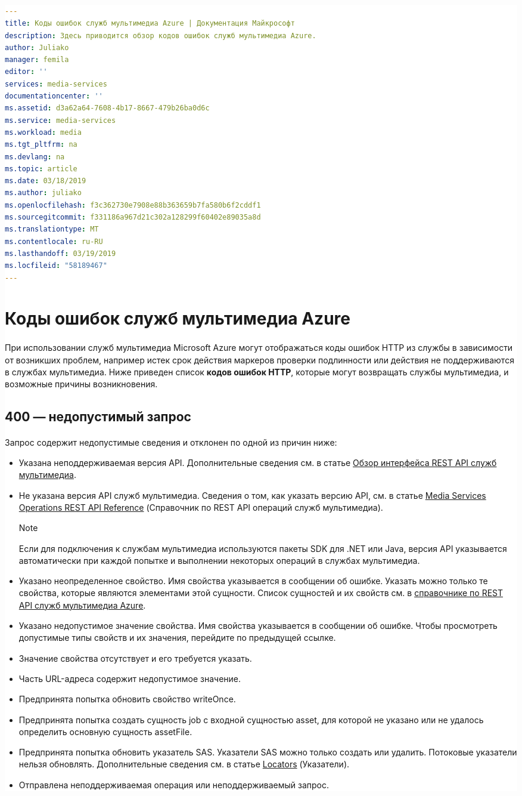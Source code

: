 ```yaml
---
title: Коды ошибок служб мультимедиа Azure | Документация Майкрософт
description: Здесь приводится обзор кодов ошибок служб мультимедиа Azure.
author: Juliako
manager: femila
editor: ''
services: media-services
documentationcenter: ''
ms.assetid: d3a62a64-7608-4b17-8667-479b26ba0d6c
ms.service: media-services
ms.workload: media
ms.tgt_pltfrm: na
ms.devlang: na
ms.topic: article
ms.date: 03/18/2019
ms.author: juliako
ms.openlocfilehash: f3c362730e7908e88b363659b7fa580b6f2cddf1
ms.sourcegitcommit: f331186a967d21c302a128299f60402e89035a8d
ms.translationtype: MT
ms.contentlocale: ru-RU
ms.lasthandoff: 03/19/2019
ms.locfileid: "58189467"
---
```

# <a name="azure-media-services-error-codes"></a>Коды ошибок служб мультимедиа Azure
При использовании служб мультимедиа Microsoft Azure могут отображаться коды ошибок HTTP из службы в зависимости от возникших проблем, например истек срок действия маркеров проверки подлинности или действия не поддерживаются в службах мультимедиа. Ниже приведен список **кодов ошибок HTTP**, которые могут возвращать службы мультимедиа, и возможные причины возникновения.  

## <a name="400-bad-request"></a>400 — недопустимый запрос
Запрос содержит недопустимые сведения и отклонен по одной из причин ниже:

* Указана неподдерживаемая версия API. Дополнительные сведения см. в статье [Обзор интерфейса REST API служб мультимедиа](media-services-rest-how-to-use.md).
* Не указана версия API служб мультимедиа. Сведения о том, как указать версию API, см. в статье [Media Services Operations REST API Reference](https://docs.microsoft.com/rest/api/media/operations/azure-media-services-rest-api-reference) (Справочник по REST API операций служб мультимедиа).
  
  > [!NOTE]
  > Если для подключения к службам мультимедиа используются пакеты SDK для .NET или Java, версия API указывается автоматически при каждой попытке и выполнении некоторых операций в службах мультимедиа.
  > 
  > 
* Указано неопределенное свойство. Имя свойства указывается в сообщении об ошибке. Указать можно только те свойства, которые являются элементами этой сущности. Список сущностей и их свойств см. в [справочнике по REST API служб мультимедиа Azure](https://docs.microsoft.com/rest/api/media/operations/azure-media-services-rest-api-reference).
* Указано недопустимое значение свойства. Имя свойства указывается в сообщении об ошибке. Чтобы просмотреть допустимые типы свойств и их значения, перейдите по предыдущей ссылке.
* Значение свойства отсутствует и его требуется указать.
* Часть URL-адреса содержит недопустимое значение.
* Предпринята попытка обновить свойство writeOnce.
* Предпринята попытка создать сущность job с входной сущностью asset, для которой не указано или не удалось определить основную сущность assetFile.
* Предпринята попытка обновить указатель SAS. Указатели SAS можно только создать или удалить. Потоковые указатели нельзя обновлять. Дополнительные сведения см. в статье [Locators](https://docs.microsoft.com/rest/api/media/operations/locator) (Указатели).
* Отправлена неподдерживаемая операция или неподдерживаемый запрос.
